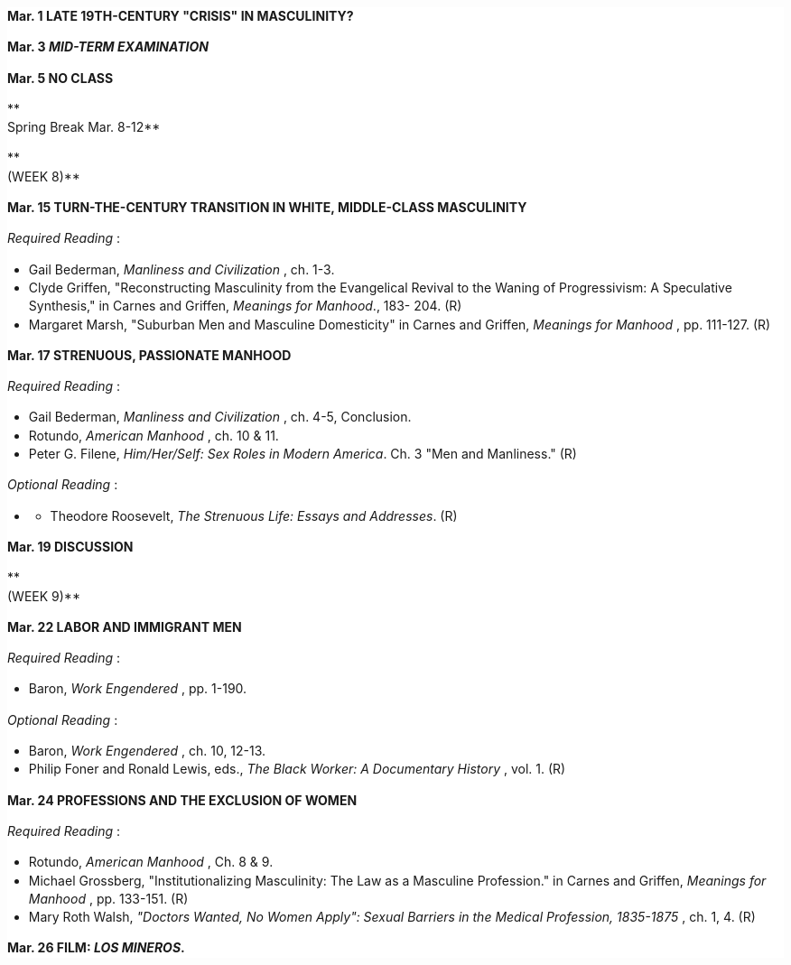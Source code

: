 **Mar. 1 LATE 19TH-CENTURY "CRISIS" IN MASCULINITY?**

**Mar. 3 _MID-TERM EXAMINATION_**

**Mar. 5 NO CLASS**

**  
Spring Break Mar. 8-12**

**  
(WEEK 8)**

**Mar. 15 TURN-THE-CENTURY TRANSITION IN WHITE, MIDDLE-CLASS MASCULINITY**

_Required Reading_ :

  * Gail Bederman, _Manliness and Civilization_ , ch. 1-3. 
  * Clyde Griffen, "Reconstructing Masculinity from the Evangelical Revival to the Waning of Progressivism: A Speculative Synthesis," in Carnes and Griffen, _Meanings for Manhood_., 183- 204. (R) 
  * Margaret Marsh, "Suburban Men and Masculine Domesticity" in Carnes and Griffen, _Meanings for Manhood_ , pp. 111-127. (R) 

**Mar. 17 STRENUOUS, PASSIONATE MANHOOD**

_Required Reading_ :

  * Gail Bederman, _Manliness and Civilization_ , ch. 4-5, Conclusion. 
  * Rotundo, _American Manhood_ , ch. 10 & 11\. 
  * Peter G. Filene, _Him/Her/Self: Sex Roles in Modern America_. Ch. 3 "Men and Manliness." (R) 

_Optional Reading_ :

  * * Theodore Roosevelt, _The Strenuous Life: Essays and Addresses_. (R) 

**Mar. 19 DISCUSSION**

**  
(WEEK 9)**

**Mar. 22 LABOR AND IMMIGRANT MEN**

_Required Reading_ :

  * Baron, _Work Engendered_ , pp. 1-190. 

_Optional Reading_ :

  * Baron, _Work Engendered_ , ch. 10, 12-13. 
  * Philip Foner and Ronald Lewis, eds., _The Black Worker: A Documentary History_ , vol. 1. (R) 

**Mar. 24 PROFESSIONS AND THE EXCLUSION OF WOMEN**

_Required Reading_ :

  * Rotundo, _American Manhood_ , Ch. 8 & 9\. 
  * Michael Grossberg, "Institutionalizing Masculinity: The Law as a Masculine Profession." in Carnes and Griffen, _Meanings for Manhood_ , pp. 133-151. (R) 
  * Mary Roth Walsh, _"Doctors Wanted, No Women Apply": Sexual Barriers in the Medical Profession, 1835-1875_ , ch. 1, 4. (R) 

**Mar. 26 FILM: _LOS MINEROS_.**

